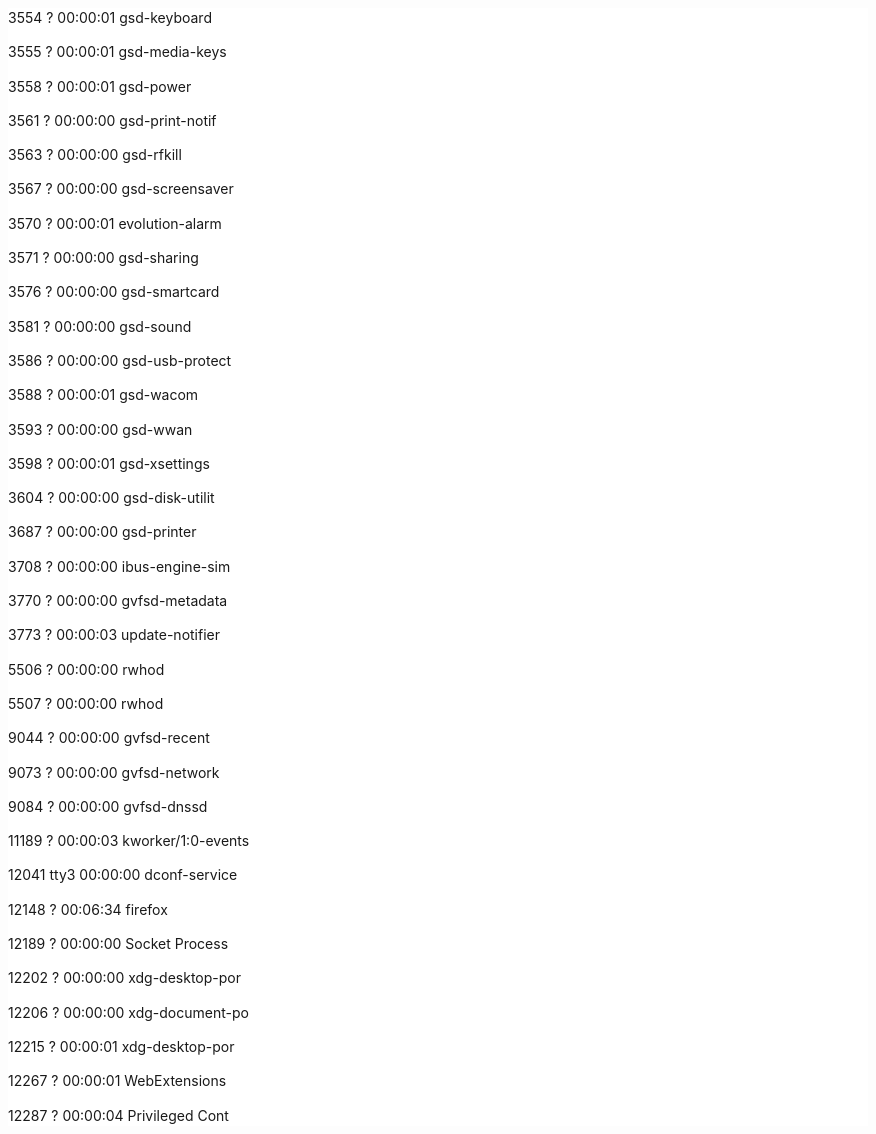 3554 ? 00:00:01 gsd-keyboard

3555 ? 00:00:01 gsd-media-keys

3558 ? 00:00:01 gsd-power

3561 ? 00:00:00 gsd-print-notif

3563 ? 00:00:00 gsd-rfkill

3567 ? 00:00:00 gsd-screensaver

3570 ? 00:00:01 evolution-alarm

3571 ? 00:00:00 gsd-sharing

3576 ? 00:00:00 gsd-smartcard

3581 ? 00:00:00 gsd-sound

3586 ? 00:00:00 gsd-usb-protect

3588 ? 00:00:01 gsd-wacom

3593 ? 00:00:00 gsd-wwan

3598 ? 00:00:01 gsd-xsettings

3604 ? 00:00:00 gsd-disk-utilit

3687 ? 00:00:00 gsd-printer

3708 ? 00:00:00 ibus-engine-sim

3770 ? 00:00:00 gvfsd-metadata

3773 ? 00:00:03 update-notifier

5506 ? 00:00:00 rwhod

5507 ? 00:00:00 rwhod

9044 ? 00:00:00 gvfsd-recent

9073 ? 00:00:00 gvfsd-network

9084 ? 00:00:00 gvfsd-dnssd

11189 ? 00:00:03 kworker/1:0-events

12041 tty3 00:00:00 dconf-service

12148 ? 00:06:34 firefox

12189 ? 00:00:00 Socket Process

12202 ? 00:00:00 xdg-desktop-por

12206 ? 00:00:00 xdg-document-po

12215 ? 00:00:01 xdg-desktop-por

12267 ? 00:00:01 WebExtensions

12287 ? 00:00:04 Privileged Cont
